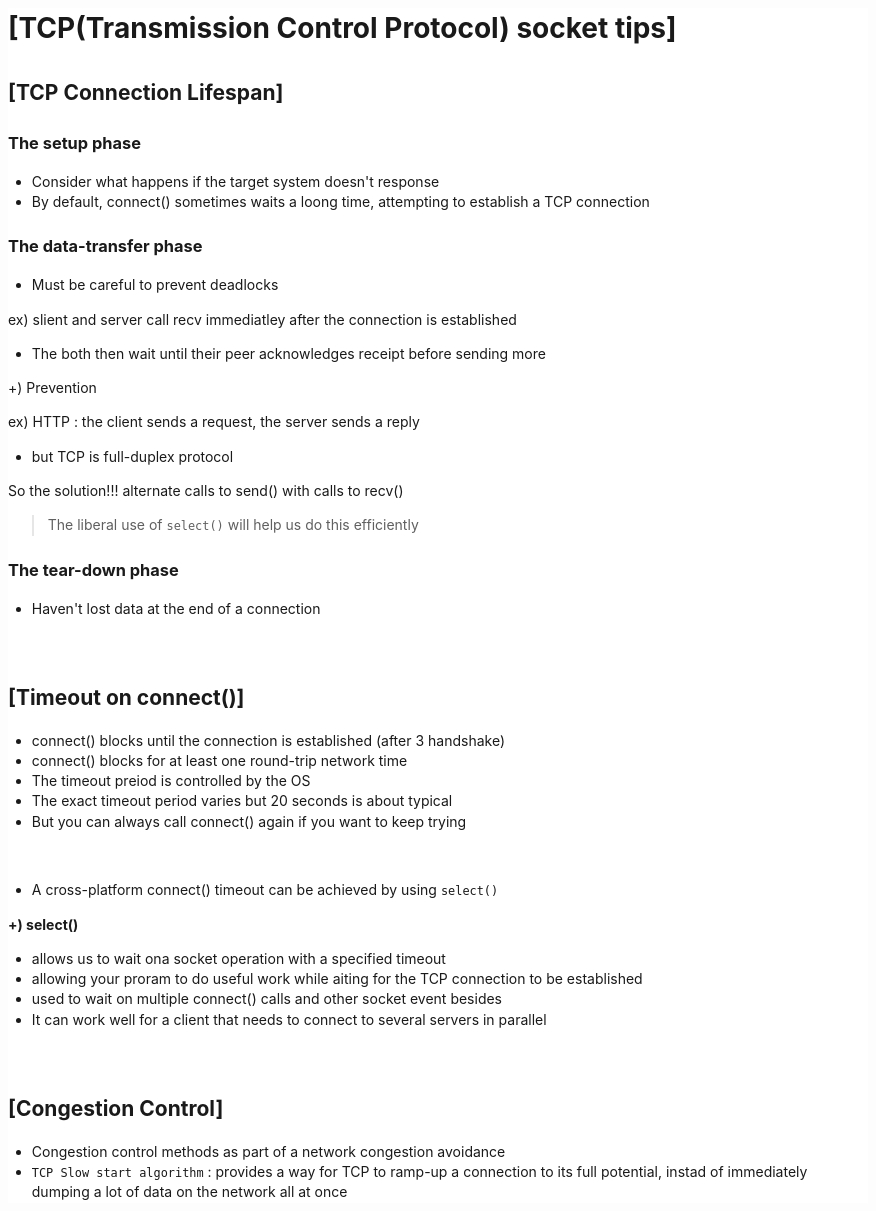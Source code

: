 # [TCP(Transmission Control Protocol) socket tips]

## [TCP Connection Lifespan]

### The setup phase

- Consider what happens if the target system doesn't response
- By default, connect() sometimes waits a loong time, attempting to establish a TCP connection

### The data-transfer phase
- Must be careful to prevent deadlocks

ex) slient and server call recv immediatley after the connection is established

- The both then wait until their peer acknowledges receipt before sending more

+) Prevention

ex) HTTP : the client sends a request, the server sends a reply

- but TCP is full-duplex protocol

So the solution!!! alternate calls to send() with calls to recv()
> The liberal use of `select()` will help us do this efficiently

### The tear-down phase
- Haven't lost data at the end of a connection

<br/>

## [Timeout on connect()]

- connect() blocks until the connection is established (after 3 handshake)
- connect() blocks for at least one round-trip network time
- The timeout preiod is controlled by the OS
- The exact timeout period varies but 20 seconds is about typical
- But you can always call connect() again if you want to keep trying

<br/>

- A cross-platform connect() timeout can be achieved by using `select()`

**+) select()**

- allows us to wait ona socket operation with a specified timeout
- allowing your proram to do useful work while aiting for the TCP connection to be established
- used to wait on multiple connect() calls and other socket event besides
- It can work well for a client that needs to connect to several servers in parallel

<br/>

## [Congestion Control]

- Congestion control methods as part of a network congestion avoidance
- `TCP Slow start algorithm` : provides a way for TCP to ramp-up a connection to its full potential, instad of immediately dumping a lot of data on the network all at once
